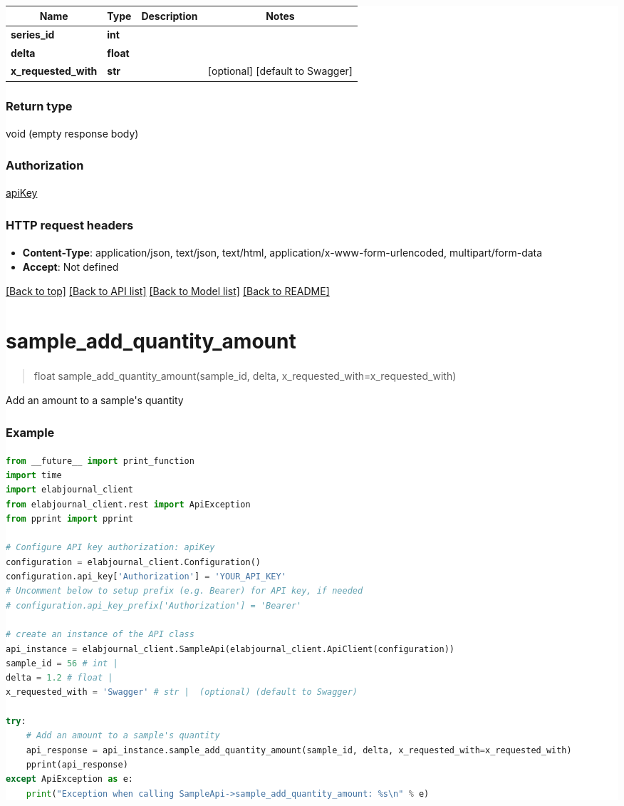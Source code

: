Name | Type | Description  | Notes
------------- | ------------- | ------------- | -------------
 **series_id** | **int**|  | 
 **delta** | **float**|  | 
 **x_requested_with** | **str**|  | [optional] [default to Swagger]

### Return type

void (empty response body)

### Authorization

[apiKey](../README.md#apiKey)

### HTTP request headers

 - **Content-Type**: application/json, text/json, text/html, application/x-www-form-urlencoded, multipart/form-data
 - **Accept**: Not defined

[[Back to top]](#) [[Back to API list]](../README.md#documentation-for-api-endpoints) [[Back to Model list]](../README.md#documentation-for-models) [[Back to README]](../README.md)

# **sample_add_quantity_amount**
> float sample_add_quantity_amount(sample_id, delta, x_requested_with=x_requested_with)

Add an amount to a sample's quantity

### Example
```python
from __future__ import print_function
import time
import elabjournal_client
from elabjournal_client.rest import ApiException
from pprint import pprint

# Configure API key authorization: apiKey
configuration = elabjournal_client.Configuration()
configuration.api_key['Authorization'] = 'YOUR_API_KEY'
# Uncomment below to setup prefix (e.g. Bearer) for API key, if needed
# configuration.api_key_prefix['Authorization'] = 'Bearer'

# create an instance of the API class
api_instance = elabjournal_client.SampleApi(elabjournal_client.ApiClient(configuration))
sample_id = 56 # int | 
delta = 1.2 # float | 
x_requested_with = 'Swagger' # str |  (optional) (default to Swagger)

try:
    # Add an amount to a sample's quantity
    api_response = api_instance.sample_add_quantity_amount(sample_id, delta, x_requested_with=x_requested_with)
    pprint(api_response)
except ApiException as e:
    print("Exception when calling SampleApi->sample_add_quantity_amount: %s\n" % e)
```
